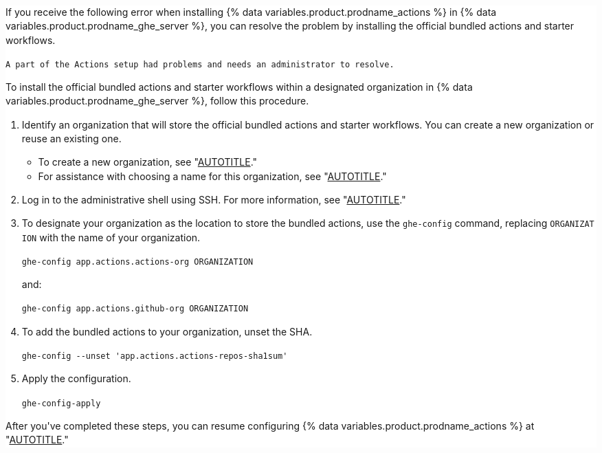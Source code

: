 If you receive the following error when installing {% data variables.product.prodname_actions %} in {% data variables.product.prodname_ghe_server %}, you can resolve the problem by installing the official bundled actions and starter workflows.

```shell
A part of the Actions setup had problems and needs an administrator to resolve.
```

To install the official bundled actions and starter workflows within a designated organization in {% data variables.product.prodname_ghe_server %}, follow this procedure.

1. Identify an organization that will store the official bundled actions and starter workflows. You can create a new organization or reuse an existing one.
    - To create a new organization, see "[AUTOTITLE](/organizations/collaborating-with-groups-in-organizations/creating-a-new-organization-from-scratch)."
    - For assistance with choosing a name for this organization, see "[AUTOTITLE](/admin/github-actions/getting-started-with-github-actions-for-your-enterprise/getting-started-with-github-actions-for-github-enterprise-server#reserved-names)."

1. Log in to the administrative shell using SSH. For more information, see "[AUTOTITLE](/admin/configuration/configuring-your-enterprise/accessing-the-administrative-shell-ssh)."
1. To designate your organization as the location to store the bundled actions, use the `ghe-config` command, replacing `ORGANIZATION` with the name of your organization.

    ```shell
    ghe-config app.actions.actions-org ORGANIZATION
    ```

    and:

    ```shell
    ghe-config app.actions.github-org ORGANIZATION
    ```

1. To add the bundled actions to your organization, unset the SHA.

    ```shell
    ghe-config --unset 'app.actions.actions-repos-sha1sum'
    ```

1. Apply the configuration.

    ```shell
    ghe-config-apply
    ```

After you've completed these steps, you can resume configuring {% data variables.product.prodname_actions %} at "[AUTOTITLE](/admin/github-actions/getting-started-with-github-actions-for-your-enterprise/getting-started-with-github-actions-for-github-enterprise-server#managing-access-permissions-for-github-actions-in-your-enterprise)."
